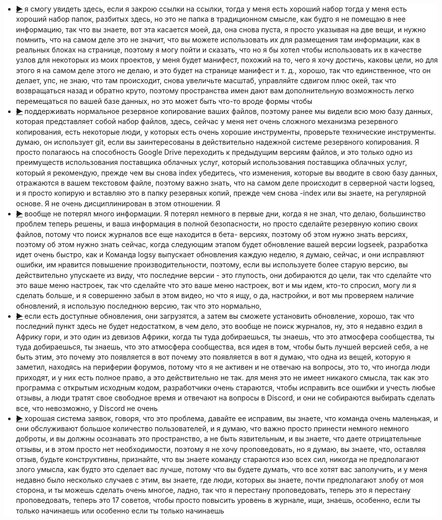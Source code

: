  - ~~[▶](https://www.youtube.com/watch?v=Fnxq3iITAJk&t=1663)~~  я смогу увидеть здесь, если я закрою ссылки на ссылки, тогда  у меня есть хороший набор тогда  у меня есть хороший набор папок, разбитых здесь, но это не папка в традиционном смысле, как будто я не помещаю в нее информацию, так что вы знаете, вот эта касается моей, да, она снова пуста, я просто  указывая на две вещи, и нужно помнить, что на самом деле это не значит, что вы можете использовать их для размещения там информации, как в реальных блоках на странице, поэтому я могу пойти и сказать, что но я бы хотел  чтобы использовать их в качестве узлов для некоторых из моих проектов, у меня будет манифест, похожий на то, чего я хочу достичь, каковы цели, но для этого я на самом деле этого не делаю, и это будет на странице манифест и т. д., хорошо, так что единственное, что он делает, упс, не знаю, что там происходит, снова увеличьте масштаб, управляйте сдвигом плюс окей, так что возвращаться назад и обратно круто, поэтому пространства имен дают вам дополнительную возможность легко перемещаться по вашей базе данных, но это может быть что-то вроде формы  чтобы 
 - ~~[▶](https://www.youtube.com/watch?v=Fnxq3iITAJk&t=1740)~~  поддерживать нормальное резервное копирование ваших файлов, поэтому ранее мы видели всю мою базу данных, которая представляет собой набор файлов, здесь, сейчас у меня нет очень сложного механизма резервного копирования, есть некоторые люди, у которых есть очень хорошие инструменты, проверьте технические инструменты. думаю, он использует git, если вы заинтересованы в действительно надежной системе резервного копирования. Я просто полагаюсь на способность Google Drive переходить к предыдущим версиям файлов, и это только одно из преимуществ использования поставщика облачных услуг, который использования поставщика облачных услуг, который я рекомендую, прежде чем вы снова  index убедитесь, что изменения, которые вы вводите в свою базу данных, отражаются в вашем текстовом файле, поэтому важно знать, что на самом деле происходит в серверной части logseq, и я просто копирую и вставляю это в папку резервных копий, прежде чем снова  -index или вы знаете, на регулярной основе. Я не очень дисциплинирован в этом отношении. Я 
 - ~~[▶](https://www.youtube.com/watch?v=Fnxq3iITAJk&t=1803)~~  вообще не потерял много информации. Я потерял немного в первые дни, когда я не знал, что делаю, большинство проблем  теперь решены, и ваша информация в полной безопасности, но просто сделайте резервную копию своих файлов, потому что поиск журналов все еще находится в бета- версиях, поэтому об этом нужно знать версиях, поэтому об этом нужно знать сейчас, когда следующим этапом будет обновление вашей версии logseek, разработка идет очень быстро, как и Команда logsy выпускает обновления каждую неделю, я думаю, сейчас, и они исправляют ошибки, им нравится повышение производительности, поэтому, если вы используете более старую версию, вы действительно упускаете из виду, что последние версии - это глупость, они добираются до цели, так что сделайте  что это ваше меню настроек, так что сделайте  что это ваше меню настроек, вот и мы идем, кто-то спросил, могу ли я сделать больше, и я совершенно забыл в этом видео, но что я ищу, о да, настройки, и вот мы проверяем наличие обновлений, я использую последнюю версию, так что  это нормально, 
 - ~~[▶](https://www.youtube.com/watch?v=Fnxq3iITAJk&t=1864)~~  если есть доступные обновления, они загрузятся, а затем вы сможете установить обновление, хорошо, так что последний пункт здесь не будет недостатком, в чем дело, это вообще не поиск журналов, ну, это я недавно ездил в Африку  гори, и это один из девизов Африки, когда ты туда добираешься, ты знаешь, что это атмосфера сообщества, ты туда добираешься, ты знаешь, что это атмосфера сообщества, вся идея в том, чтобы быть лучшей версией себя, а не быть этим, это почему это появляется в  вот почему это появляется в  вот я думаю, что одна из вещей, которую я заметил, находясь на периферии форумов, потому что я не активен и не отвечаю на вопросы, это то, что иногда люди приходят, и у них есть полное право, а это действительно не так.  для меня это не имеет никакого смысла, так как это программа с открытым исходным кодом, разработчики очень стараются, чтобы исправить все ошибки и учесть любые отзывы, а люди тратят свое свободное время и отвечают на вопросы в Discord, и они не собираются выбирать  сделать все, что невозможно, у Discord не очень 
 - ~~[▶](https://www.youtube.com/watch?v=Fnxq3iITAJk&t=1936)~~  хорошая система заявок, говоря, что это проблема, давайте ее исправим, вы знаете, что команда очень маленькая, и они обслуживают большое количество пользователей, и я думаю, что важно просто принести немного  немного доброты, и вы должны осознавать это пространство, а не быть язвительным, и вы знаете, что даете отрицательные отзывы, и в этом просто нет необходимости, поэтому я не хочу проповедовать, но я думаю, вы знаете, что, оставляя отзыв, будьте конструктивны, признайте, что вы знаете команду  стараются изо всех сил, никогда не предполагают злого умысла, как будто это сделает вас лучше, потому что вы будете думать, что все хотят вас заполучить, и у меня недавно было несколько случаев с этим, вы знаете, где люди, которых вы знаете, почти предполагают злобу от  моя сторона, и ты можешь сделать очень многое, ладно, так что я перестану проповедовать, теперь это я перестану проповедовать, теперь это 17 советов, чтобы просто повысить уровень в журнале, ищи, знаешь, особенно, если ты только начинаешь или особенно если ты только начинаешь 